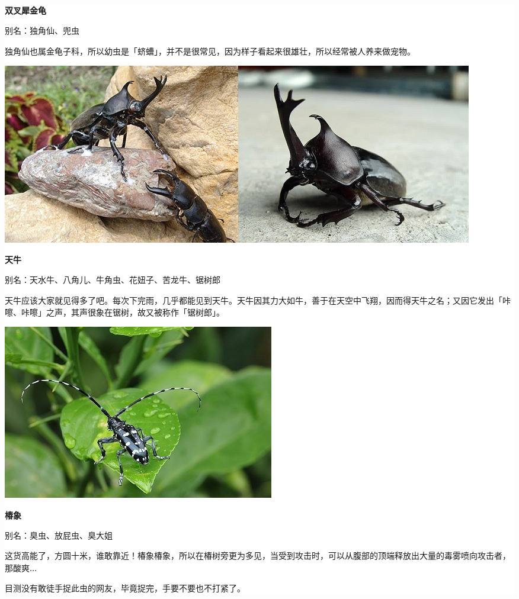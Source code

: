 
**双叉犀金龟**

别名：独角仙、兜虫

独角仙也属金龟子科，所以幼虫是「蛴螬」，并不是很常见，因为样子看起来很雄壮，所以经常被人养来做宠物。

![](assets/常见的虫/20150703-5-3.jpg)

**天牛**

别名：天水牛、八角儿、牛角虫、花妞子、苦龙牛、锯树郎

天牛应该大家就见得多了吧。每次下完雨，几乎都能见到天牛。天牛因其力大如牛，善于在天空中飞翔，因而得天牛之名；又因它发出「咔嚓、咔嚓」之声，其声很象在锯树，故又被称作「锯树郎」。

![](assets/常见的虫/20150703-5-4.jpg)

**椿象**

别名：臭虫、放屁虫、臭大姐

这货高能了，方圆十米，谁敢靠近！椿象椿象，所以在椿树旁更为多见，当受到攻击时，可以从腹部的顶端释放出大量的毒雾喷向攻击者，那酸爽…

目测没有敢徒手捉此虫的网友，毕竟捉完，手要不要也不打紧了。
